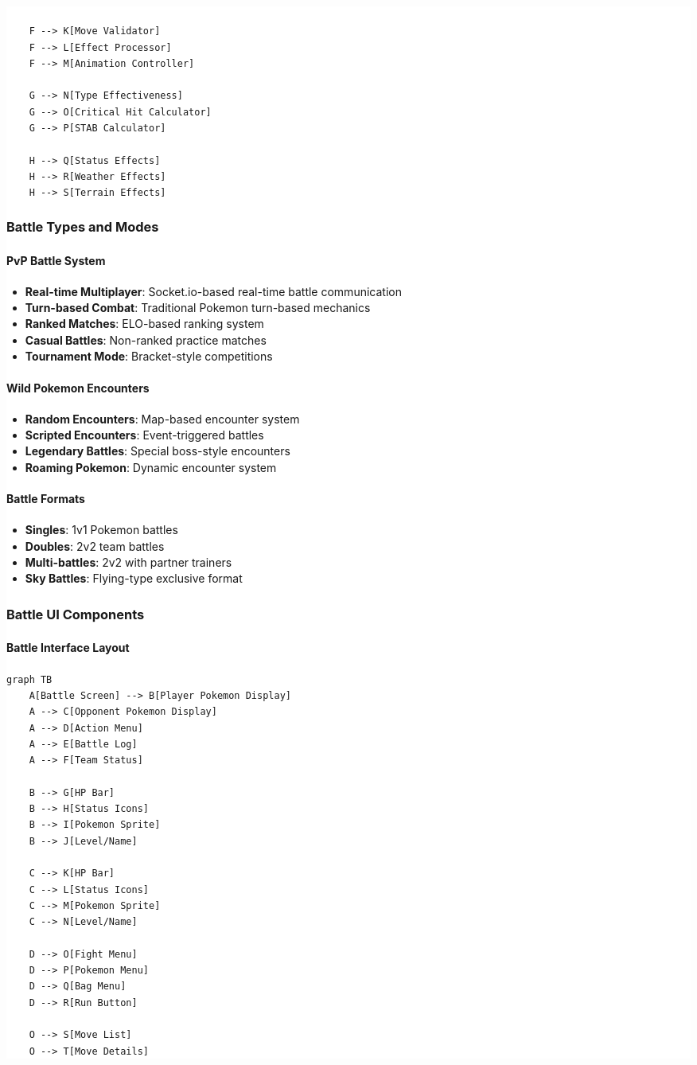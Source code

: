 ```mermaid
    
    F --> K[Move Validator]
    F --> L[Effect Processor]
    F --> M[Animation Controller]
    
    G --> N[Type Effectiveness]
    G --> O[Critical Hit Calculator]
    G --> P[STAB Calculator]
    
    H --> Q[Status Effects]
    H --> R[Weather Effects]
    H --> S[Terrain Effects]
```

### Battle Types and Modes

#### PvP Battle System
- **Real-time Multiplayer**: Socket.io-based real-time battle communication
- **Turn-based Combat**: Traditional Pokemon turn-based mechanics
- **Ranked Matches**: ELO-based ranking system
- **Casual Battles**: Non-ranked practice matches
- **Tournament Mode**: Bracket-style competitions

#### Wild Pokemon Encounters
- **Random Encounters**: Map-based encounter system
- **Scripted Encounters**: Event-triggered battles
- **Legendary Battles**: Special boss-style encounters
- **Roaming Pokemon**: Dynamic encounter system

#### Battle Formats
- **Singles**: 1v1 Pokemon battles
- **Doubles**: 2v2 team battles
- **Multi-battles**: 2v2 with partner trainers
- **Sky Battles**: Flying-type exclusive format

### Battle UI Components

#### Battle Interface Layout
```mermaid
graph TB
    A[Battle Screen] --> B[Player Pokemon Display]
    A --> C[Opponent Pokemon Display]
    A --> D[Action Menu]
    A --> E[Battle Log]
    A --> F[Team Status]
    
    B --> G[HP Bar]
    B --> H[Status Icons]
    B --> I[Pokemon Sprite]
    B --> J[Level/Name]
    
    C --> K[HP Bar]
    C --> L[Status Icons]
    C --> M[Pokemon Sprite]
    C --> N[Level/Name]
    
    D --> O[Fight Menu]
    D --> P[Pokemon Menu]
    D --> Q[Bag Menu]
    D --> R[Run Button]
    
    O --> S[Move List]
    O --> T[Move Details]
```